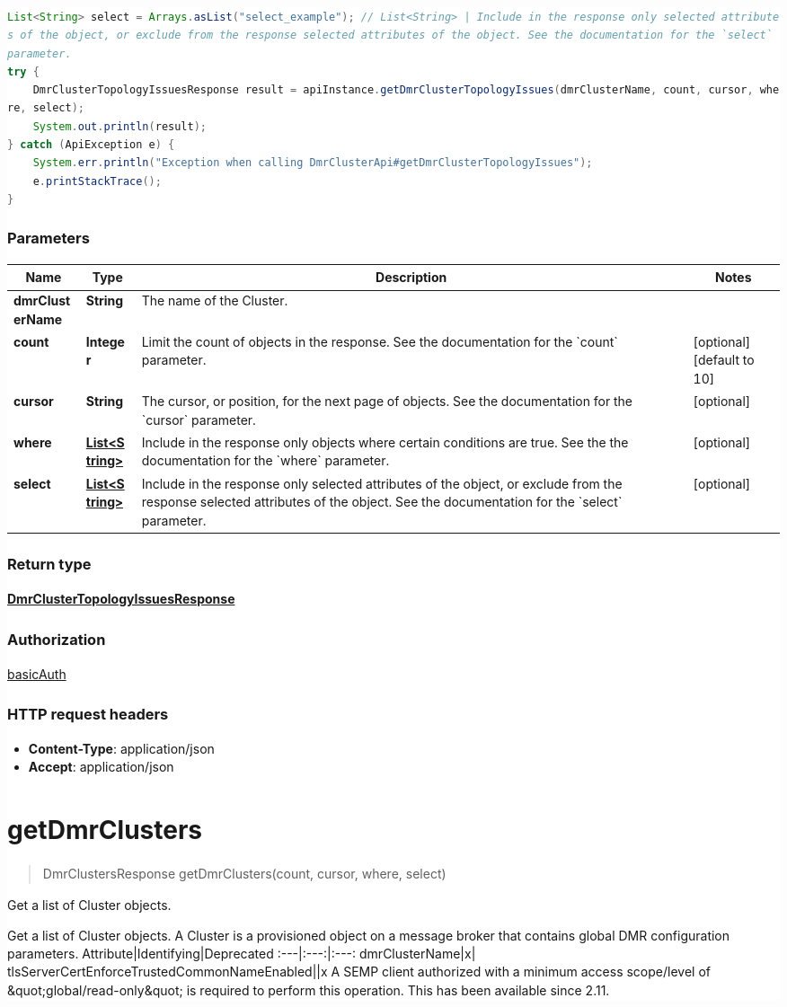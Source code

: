 ```java
List<String> select = Arrays.asList("select_example"); // List<String> | Include in the response only selected attributes of the object, or exclude from the response selected attributes of the object. See the documentation for the `select` parameter.
try {
    DmrClusterTopologyIssuesResponse result = apiInstance.getDmrClusterTopologyIssues(dmrClusterName, count, cursor, where, select);
    System.out.println(result);
} catch (ApiException e) {
    System.err.println("Exception when calling DmrClusterApi#getDmrClusterTopologyIssues");
    e.printStackTrace();
}
```

### Parameters

Name | Type | Description  | Notes
------------- | ------------- | ------------- | -------------
 **dmrClusterName** | **String**| The name of the Cluster. |
 **count** | **Integer**| Limit the count of objects in the response. See the documentation for the &#x60;count&#x60; parameter. | [optional] [default to 10]
 **cursor** | **String**| The cursor, or position, for the next page of objects. See the documentation for the &#x60;cursor&#x60; parameter. | [optional]
 **where** | [**List&lt;String&gt;**](String.md)| Include in the response only objects where certain conditions are true. See the the documentation for the &#x60;where&#x60; parameter. | [optional]
 **select** | [**List&lt;String&gt;**](String.md)| Include in the response only selected attributes of the object, or exclude from the response selected attributes of the object. See the documentation for the &#x60;select&#x60; parameter. | [optional]

### Return type

[**DmrClusterTopologyIssuesResponse**](DmrClusterTopologyIssuesResponse.md)

### Authorization

[basicAuth](../README.md#basicAuth)

### HTTP request headers

 - **Content-Type**: application/json
 - **Accept**: application/json

<a name="getDmrClusters"></a>
# **getDmrClusters**
> DmrClustersResponse getDmrClusters(count, cursor, where, select)

Get a list of Cluster objects.

Get a list of Cluster objects.  A Cluster is a provisioned object on a message broker that contains global DMR configuration parameters.   Attribute|Identifying|Deprecated :---|:---:|:---: dmrClusterName|x| tlsServerCertEnforceTrustedCommonNameEnabled||x    A SEMP client authorized with a minimum access scope/level of \&quot;global/read-only\&quot; is required to perform this operation.  This has been available since 2.11.
